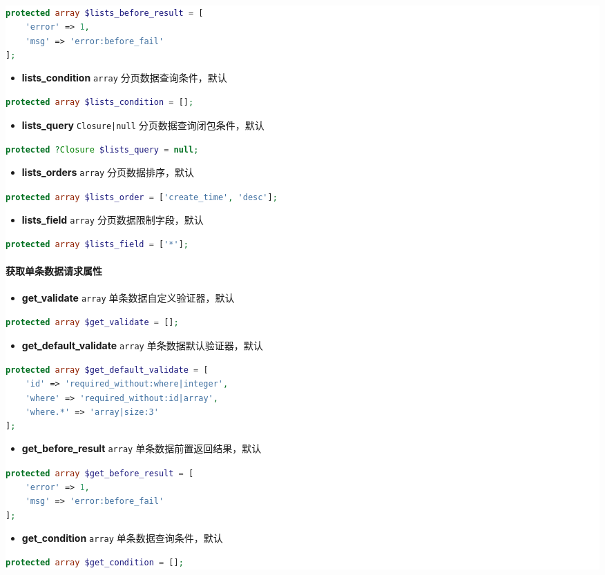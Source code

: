 ```php
protected array $lists_before_result = [
    'error' => 1,
    'msg' => 'error:before_fail'
];
```

- **lists_condition** `array` 分页数据查询条件，默认

```php
protected array $lists_condition = [];
```

- **lists_query** `Closure|null` 分页数据查询闭包条件，默认

```php
protected ?Closure $lists_query = null;
```

- **lists_orders** `array` 分页数据排序，默认

```php
protected array $lists_order = ['create_time', 'desc'];
```

- **lists_field** `array` 分页数据限制字段，默认

```php
protected array $lists_field = ['*'];
```

#### 获取单条数据请求属性

- **get_validate** `array` 单条数据自定义验证器，默认

```php
protected array $get_validate = [];
```

- **get_default_validate** `array` 单条数据默认验证器，默认

```php
protected array $get_default_validate = [
    'id' => 'required_without:where|integer',
    'where' => 'required_without:id|array',
    'where.*' => 'array|size:3'
];
```

- **get_before_result** `array` 单条数据前置返回结果，默认

```php
protected array $get_before_result = [
    'error' => 1,
    'msg' => 'error:before_fail'
];
```

- **get_condition** `array` 单条数据查询条件，默认

```php
protected array $get_condition = [];
```
